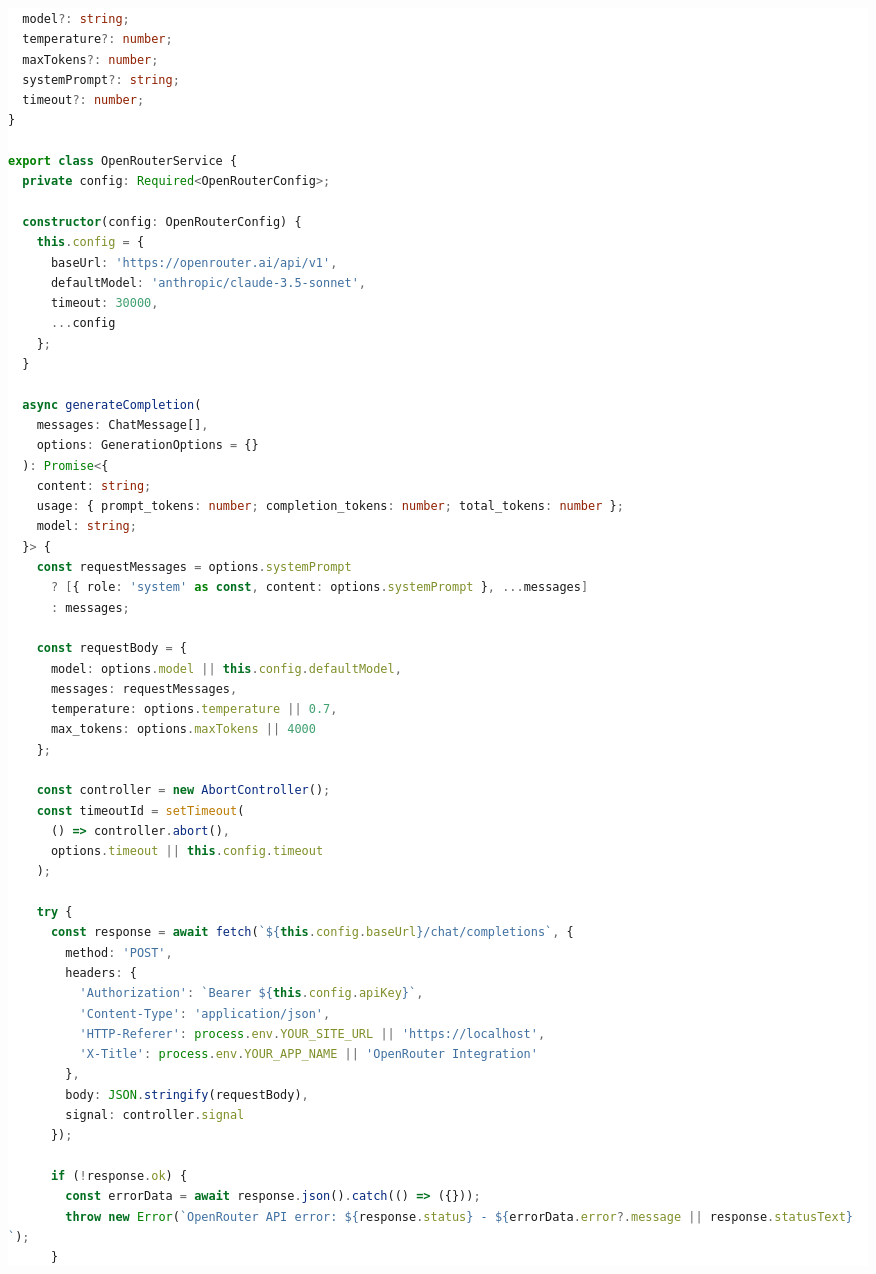 ```typescript
  model?: string;
  temperature?: number;
  maxTokens?: number;
  systemPrompt?: string;
  timeout?: number;
}

export class OpenRouterService {
  private config: Required<OpenRouterConfig>;

  constructor(config: OpenRouterConfig) {
    this.config = {
      baseUrl: 'https://openrouter.ai/api/v1',
      defaultModel: 'anthropic/claude-3.5-sonnet',
      timeout: 30000,
      ...config
    };
  }

  async generateCompletion(
    messages: ChatMessage[],
    options: GenerationOptions = {}
  ): Promise<{
    content: string;
    usage: { prompt_tokens: number; completion_tokens: number; total_tokens: number };
    model: string;
  }> {
    const requestMessages = options.systemPrompt 
      ? [{ role: 'system' as const, content: options.systemPrompt }, ...messages]
      : messages;

    const requestBody = {
      model: options.model || this.config.defaultModel,
      messages: requestMessages,
      temperature: options.temperature || 0.7,
      max_tokens: options.maxTokens || 4000
    };

    const controller = new AbortController();
    const timeoutId = setTimeout(
      () => controller.abort(),
      options.timeout || this.config.timeout
    );

    try {
      const response = await fetch(`${this.config.baseUrl}/chat/completions`, {
        method: 'POST',
        headers: {
          'Authorization': `Bearer ${this.config.apiKey}`,
          'Content-Type': 'application/json',
          'HTTP-Referer': process.env.YOUR_SITE_URL || 'https://localhost',
          'X-Title': process.env.YOUR_APP_NAME || 'OpenRouter Integration'
        },
        body: JSON.stringify(requestBody),
        signal: controller.signal
      });

      if (!response.ok) {
        const errorData = await response.json().catch(() => ({}));
        throw new Error(`OpenRouter API error: ${response.status} - ${errorData.error?.message || response.statusText}`);
      }

```